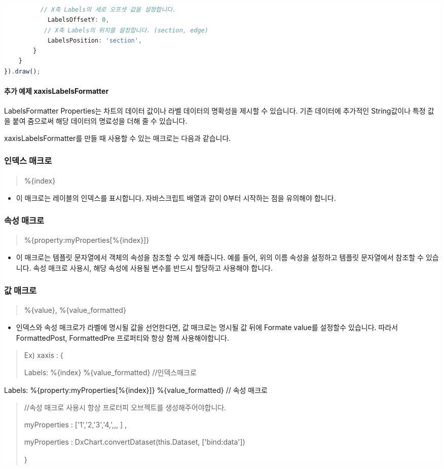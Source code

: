 ```javascript
          // X축 Labels의 세로 오프셋 값을 설정합니다.   
            LabelsOffsetY: 0,
           // X축 Labels의 위치를 설정합니다. (section, edge)   
            LabelsPosition: 'section',
        }
    }
}).draw();

```

#### 추가 예제 xaxisLabelsFormatter

LabelsFormatter Properties는 차트의 데이터 값이나 라벨 데이터의 명확성을
제시할 수 있습니다. 기존 데이터에 추가적인 String값이나 특정 값을 붙여
줌으로써 해당 데이터의 명료성을 더해 줄 수 있습니다.

xaxisLabelsFormatter를 만들 때 사용할 수 있는 매크로는 다음과 같습니다.

### 인덱스 매크로

> %{index}

-   이 매크로는 레이블의 인덱스를 표시합니다. 자바스크립트 배열과 같이
    0부터 시작하는 점을 유의해야 합니다.

### 속성 매크로

> %{property:myProperties\[%{index}\]}

-   이 매크로는 템플릿 문자열에서 객체의 속성을 참조할 수 있게 해줍니다.
    예를 들어, 위의 이름 속성을 설정하고 템플릿 문자열에서 참조할 수
    있습니다. 속성 매크로 사용시, 해당 속성에 사용될 변수를 반드시
    할당하고 사용해야 합니다.

### 값 매크로

> %{value}, %{value_formatted}

-   인덱스와 속성 매크로가 라벨에 명시될 값을 선언한다면, 값 매크로는
    명시될 값 뒤에 Formate value를 설정할수 있습니다. 따라서
    FormattedPost, FormattedPre 프로퍼티와 항상 함께 사용해야합니다.

> Ex) xaxis : {
>
> Labels: %{index} %{value_formatted} //인덱스매크로

Labels: %{property:myProperties\[%{index}\]} %{value_formatted} // 속성
매크로

> //속성 매크로 사용시 항상 프로터피 오브젝트를 생성해주어야합니다.
>
> myProperties : \['1','2,'3','4,',,, \] ,
>
> myProperties : DxChart.convertDataset(this.Dataset, \['bind:data'\])
>
> }
